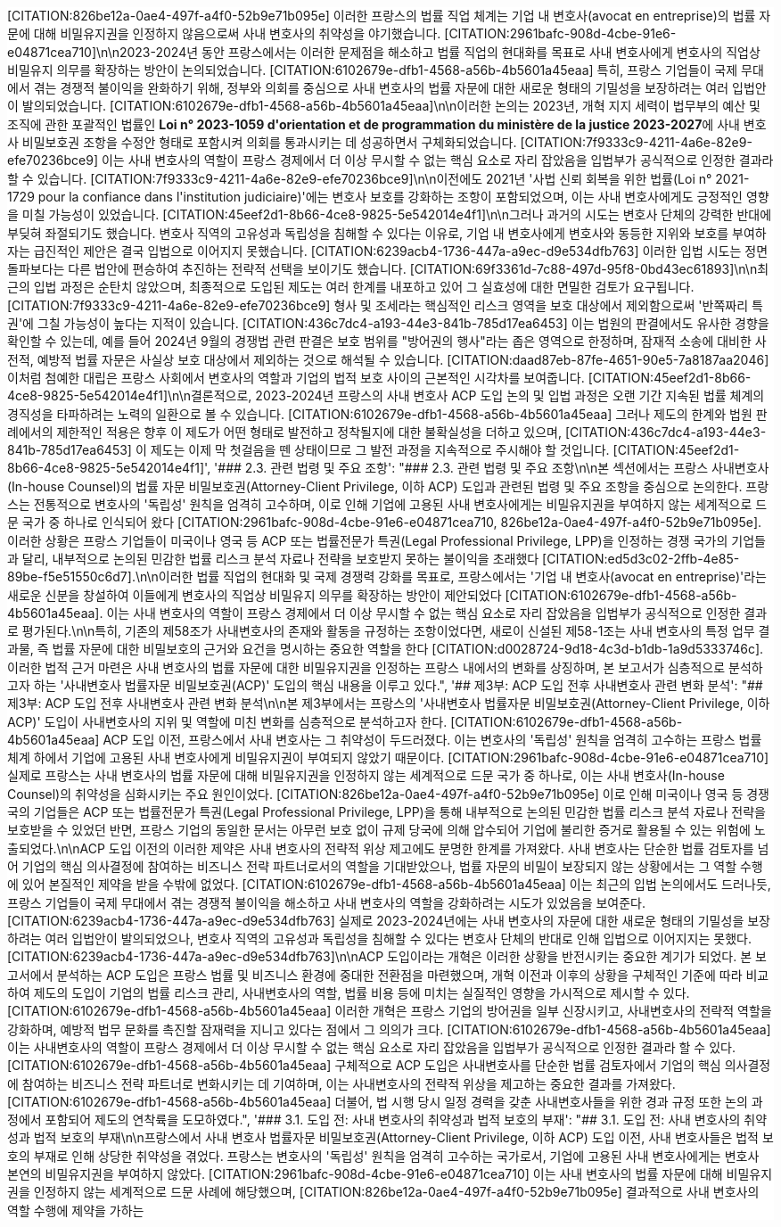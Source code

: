 [CITATION:826be12a-0ae4-497f-a4f0-52b9e71b095e] 이러한 프랑스의 법률 직업 체계는 기업 내 변호사(avocat en entreprise)의 법률 자문에 대해 비밀유지권을 인정하지 않음으로써 사내 변호사의 취약성을 야기했습니다. [CITATION:2961bafc-908d-4cbe-91e6-e04871cea710]\n\n2023-2024년 동안 프랑스에서는 이러한 문제점을 해소하고 법률 직업의 현대화를 목표로 사내 변호사에게 변호사의 직업상 비밀유지 의무를 확장하는 방안이 논의되었습니다. [CITATION:6102679e-dfb1-4568-a56b-4b5601a45eaa] 특히, 프랑스 기업들이 국제 무대에서 겪는 경쟁적 불이익을 완화하기 위해, 정부와 의회를 중심으로 사내 변호사의 법률 자문에 대한 새로운 형태의 기밀성을 보장하려는 여러 입법안이 발의되었습니다. [CITATION:6102679e-dfb1-4568-a56b-4b5601a45eaa]\n\n이러한 논의는 2023년, 개혁 지지 세력이 법무부의 예산 및 조직에 관한 포괄적인 법률인 **Loi n° 2023-1059 d\'orientation et de programmation du ministère de la justice 2023-2027**에 사내 변호사 비밀보호권 조항을 수정안 형태로 포함시켜 의회를 통과시키는 데 성공하면서 구체화되었습니다. [CITATION:7f9333c9-4211-4a6e-82e9-efe70236bce9] 이는 사내 변호사의 역할이 프랑스 경제에서 더 이상 무시할 수 없는 핵심 요소로 자리 잡았음을 입법부가 공식적으로 인정한 결과라 할 수 있습니다. [CITATION:7f9333c9-4211-4a6e-82e9-efe70236bce9]\n\n이전에도 2021년 \'사법 신뢰 회복을 위한 법률(Loi n° 2021-1729 pour la confiance dans l\'institution judiciaire)\'에는 변호사 보호를 강화하는 조항이 포함되었으며, 이는 사내 변호사에게도 긍정적인 영향을 미칠 가능성이 있었습니다. [CITATION:45eef2d1-8b66-4ce8-9825-5e542014e4f1]\n\n그러나 과거의 시도는 변호사 단체의 강력한 반대에 부딪혀 좌절되기도 했습니다. 변호사 직역의 고유성과 독립성을 침해할 수 있다는 이유로, 기업 내 변호사에게 변호사와 동등한 지위와 보호를 부여하자는 급진적인 제안은 결국 입법으로 이어지지 못했습니다. [CITATION:6239acb4-1736-447a-a9ec-d9e534dfb763] 이러한 입법 시도는 정면 돌파보다는 다른 법안에 편승하여 추진하는 전략적 선택을 보이기도 했습니다. [CITATION:69f3361d-7c88-497d-95f8-0bd43ec61893]\n\n최근의 입법 과정은 순탄치 않았으며, 최종적으로 도입된 제도는 여러 한계를 내포하고 있어 그 실효성에 대한 면밀한 검토가 요구됩니다. [CITATION:7f9333c9-4211-4a6e-82e9-efe70236bce9] 형사 및 조세라는 핵심적인 리스크 영역을 보호 대상에서 제외함으로써 \'반쪽짜리 특권\'에 그칠 가능성이 높다는 지적이 있습니다. [CITATION:436c7dc4-a193-44e3-841b-785d17ea6453] 이는 법원의 판결에서도 유사한 경향을 확인할 수 있는데, 예를 들어 2024년 9월의 경쟁법 관련 판결은 보호 범위를 "방어권의 행사"라는 좁은 영역으로 한정하며, 잠재적 소송에 대비한 사전적, 예방적 법률 자문은 사실상 보호 대상에서 제외하는 것으로 해석될 수 있습니다. [CITATION:daad87eb-87fe-4651-90e5-7a8187aa2046] 이처럼 첨예한 대립은 프랑스 사회에서 변호사의 역할과 기업의 법적 보호 사이의 근본적인 시각차를 보여줍니다. [CITATION:45eef2d1-8b66-4ce8-9825-5e542014e4f1]\n\n결론적으로, 2023-2024년 프랑스의 사내 변호사 ACP 도입 논의 및 입법 과정은 오랜 기간 지속된 법률 체계의 경직성을 타파하려는 노력의 일환으로 볼 수 있습니다. [CITATION:6102679e-dfb1-4568-a56b-4b5601a45eaa] 그러나 제도의 한계와 법원 판례에서의 제한적인 적용은 향후 이 제도가 어떤 형태로 발전하고 정착될지에 대한 불확실성을 더하고 있으며, [CITATION:436c7dc4-a193-44e3-841b-785d17ea6453] 이 제도는 이제 막 첫걸음을 뗀 상태이므로 그 발전 과정을 지속적으로 주시해야 할 것입니다. [CITATION:45eef2d1-8b66-4ce8-9825-5e542014e4f1]', '### 2.3. 관련 법령 및 주요 조항': "### 2.3. 관련 법령 및 주요 조항\n\n본 섹션에서는 프랑스 사내변호사(In-house Counsel)의 법률 자문 비밀보호권(Attorney-Client Privilege, 이하 ACP) 도입과 관련된 법령 및 주요 조항을 중심으로 논의한다. 프랑스는 전통적으로 변호사의 '독립성' 원칙을 엄격히 고수하며, 이로 인해 기업에 고용된 사내 변호사에게는 비밀유지권을 부여하지 않는 세계적으로 드문 국가 중 하나로 인식되어 왔다 [CITATION:2961bafc-908d-4cbe-91e6-e04871cea710, 826be12a-0ae4-497f-a4f0-52b9e71b095e]. 이러한 상황은 프랑스 기업들이 미국이나 영국 등 ACP 또는 법률전문가 특권(Legal Professional Privilege, LPP)을 인정하는 경쟁 국가의 기업들과 달리, 내부적으로 논의된 민감한 법률 리스크 분석 자료나 전략을 보호받지 못하는 불이익을 초래했다 [CITATION:ed5d3c02-2ffb-4e85-89be-f5e51550c6d7].\n\n이러한 법률 직업의 현대화 및 국제 경쟁력 강화를 목표로, 프랑스에서는 '기업 내 변호사(avocat en entreprise)'라는 새로운 신분을 창설하여 이들에게 변호사의 직업상 비밀유지 의무를 확장하는 방안이 제안되었다 [CITATION:6102679e-dfb1-4568-a56b-4b5601a45eaa]. 이는 사내 변호사의 역할이 프랑스 경제에서 더 이상 무시할 수 없는 핵심 요소로 자리 잡았음을 입법부가 공식적으로 인정한 결과로 평가된다.\n\n특히, 기존의 제58조가 사내변호사의 존재와 활동을 규정하는 조항이었다면, 새로이 신설된 제58-1조는 사내 변호사의 특정 업무 결과물, 즉 법률 자문에 대한 비밀보호의 근거와 요건을 명시하는 중요한 역할을 한다 [CITATION:d0028724-9d18-4c3d-b1db-1a9d5333746c]. 이러한 법적 근거 마련은 사내 변호사의 법률 자문에 대한 비밀유지권을 인정하는 프랑스 내에서의 변화를 상징하며, 본 보고서가 심층적으로 분석하고자 하는 '사내변호사 법률자문 비밀보호권(ACP)' 도입의 핵심 내용을 이루고 있다.", '## 제3부: ACP 도입 전후 사내변호사 관련 변화 분석': "## 제3부: ACP 도입 전후 사내변호사 관련 변화 분석\n\n본 제3부에서는 프랑스의 '사내변호사 법률자문 비밀보호권(Attorney-Client Privilege, 이하 ACP)' 도입이 사내변호사의 지위 및 역할에 미친 변화를 심층적으로 분석하고자 한다. [CITATION:6102679e-dfb1-4568-a56b-4b5601a45eaa] ACP 도입 이전, 프랑스에서 사내 변호사는 그 취약성이 두드러졌다. 이는 변호사의 '독립성' 원칙을 엄격히 고수하는 프랑스 법률 체계 하에서 기업에 고용된 사내 변호사에게 비밀유지권이 부여되지 않았기 때문이다. [CITATION:2961bafc-908d-4cbe-91e6-e04871cea710] 실제로 프랑스는 사내 변호사의 법률 자문에 대해 비밀유지권을 인정하지 않는 세계적으로 드문 국가 중 하나로, 이는 사내 변호사(In-house Counsel)의 취약성을 심화시키는 주요 원인이었다. [CITATION:826be12a-0ae4-497f-a4f0-52b9e71b095e] 이로 인해 미국이나 영국 등 경쟁국의 기업들은 ACP 또는 법률전문가 특권(Legal Professional Privilege, LPP)을 통해 내부적으로 논의된 민감한 법률 리스크 분석 자료나 전략을 보호받을 수 있었던 반면, 프랑스 기업의 동일한 문서는 아무런 보호 없이 규제 당국에 의해 압수되어 기업에 불리한 증거로 활용될 수 있는 위험에 노출되었다.\n\nACP 도입 이전의 이러한 제약은 사내 변호사의 전략적 위상 제고에도 분명한 한계를 가져왔다. 사내 변호사는 단순한 법률 검토자를 넘어 기업의 핵심 의사결정에 참여하는 비즈니스 전략 파트너로서의 역할을 기대받았으나, 법률 자문의 비밀이 보장되지 않는 상황에서는 그 역할 수행에 있어 본질적인 제약을 받을 수밖에 없었다. [CITATION:6102679e-dfb1-4568-a56b-4b5601a45eaa] 이는 최근의 입법 논의에서도 드러나듯, 프랑스 기업들이 국제 무대에서 겪는 경쟁적 불이익을 해소하고 사내 변호사의 역할을 강화하려는 시도가 있었음을 보여준다. [CITATION:6239acb4-1736-447a-a9ec-d9e534dfb763] 실제로 2023-2024년에는 사내 변호사의 자문에 대한 새로운 형태의 기밀성을 보장하려는 여러 입법안이 발의되었으나, 변호사 직역의 고유성과 독립성을 침해할 수 있다는 변호사 단체의 반대로 인해 입법으로 이어지지는 못했다. [CITATION:6239acb4-1736-447a-a9ec-d9e534dfb763]\n\nACP 도입이라는 개혁은 이러한 상황을 반전시키는 중요한 계기가 되었다. 본 보고서에서 분석하는 ACP 도입은 프랑스 법률 및 비즈니스 환경에 중대한 전환점을 마련했으며, 개혁 이전과 이후의 상황을 구체적인 기준에 따라 비교하여 제도의 도입이 기업의 법률 리스크 관리, 사내변호사의 역할, 법률 비용 등에 미치는 실질적인 영향을 가시적으로 제시할 수 있다. [CITATION:6102679e-dfb1-4568-a56b-4b5601a45eaa] 이러한 개혁은 프랑스 기업의 방어권을 일부 신장시키고, 사내변호사의 전략적 역할을 강화하며, 예방적 법무 문화를 촉진할 잠재력을 지니고 있다는 점에서 그 의의가 크다. [CITATION:6102679e-dfb1-4568-a56b-4b5601a45eaa] 이는 사내변호사의 역할이 프랑스 경제에서 더 이상 무시할 수 없는 핵심 요소로 자리 잡았음을 입법부가 공식적으로 인정한 결과라 할 수 있다. [CITATION:6102679e-dfb1-4568-a56b-4b5601a45eaa] 구체적으로 ACP 도입은 사내변호사를 단순한 법률 검토자에서 기업의 핵심 의사결정에 참여하는 비즈니스 전략 파트너로 변화시키는 데 기여하며, 이는 사내변호사의 전략적 위상을 제고하는 중요한 결과를 가져왔다. [CITATION:6102679e-dfb1-4568-a56b-4b5601a45eaa] 더불어, 법 시행 당시 일정 경력을 갖춘 사내변호사들을 위한 경과 규정 또한 논의 과정에서 포함되어 제도의 연착륙을 도모하였다.", '### 3.1. 도입 전: 사내 변호사의 취약성과 법적 보호의 부재': "## 3.1. 도입 전: 사내 변호사의 취약성과 법적 보호의 부재\n\n프랑스에서 사내 변호사 법률자문 비밀보호권(Attorney-Client Privilege, 이하 ACP) 도입 이전, 사내 변호사들은 법적 보호의 부재로 인해 상당한 취약성을 겪었다. 프랑스는 변호사의 '독립성' 원칙을 엄격히 고수하는 국가로서, 기업에 고용된 사내 변호사에게는 변호사 본연의 비밀유지권을 부여하지 않았다. [CITATION:2961bafc-908d-4cbe-91e6-e04871cea710] 이는 사내 변호사의 법률 자문에 대해 비밀유지권을 인정하지 않는 세계적으로 드문 사례에 해당했으며, [CITATION:826be12a-0ae4-497f-a4f0-52b9e71b095e] 결과적으로 사내 변호사의 역할 수행에 제약을 가하는
